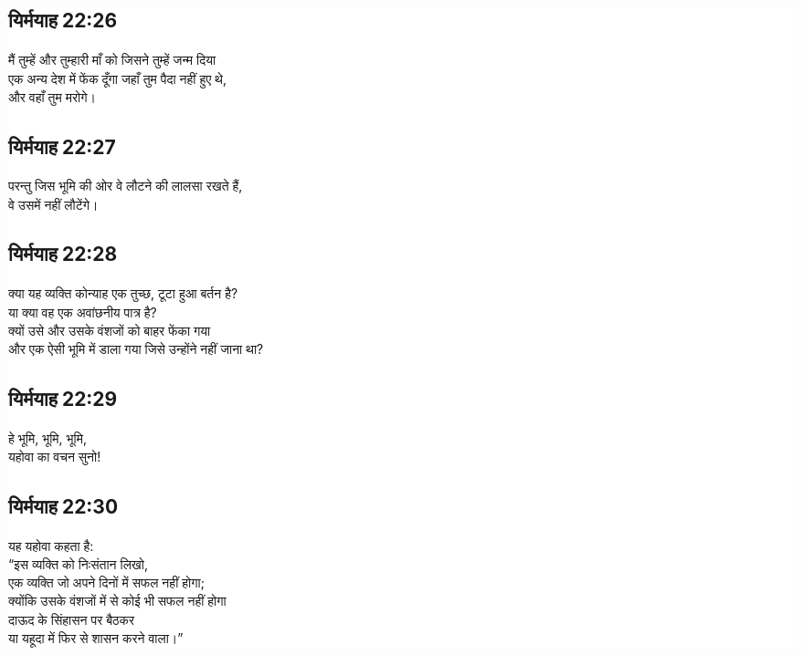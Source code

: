 ## यिर्मयाह 22:26  
मैं तुम्हें और तुम्हारी माँ को जिसने तुम्हें जन्म दिया  
एक अन्य देश में फेंक दूँगा जहाँ तुम पैदा नहीं हुए थे,  
और वहाँ तुम मरोगे।

## यिर्मयाह 22:27  
परन्तु जिस भूमि की ओर वे लौटने की लालसा रखते हैं,  
वे उसमें नहीं लौटेंगे।

## यिर्मयाह 22:28  
क्या यह व्यक्ति कोन्याह एक तुच्छ, टूटा हुआ बर्तन है?  
या क्या वह एक अवांछनीय पात्र है?  
क्यों उसे और उसके वंशजों को बाहर फेंका गया  
और एक ऐसी भूमि में डाला गया जिसे उन्होंने नहीं जाना था?

## यिर्मयाह 22:29  
हे भूमि, भूमि, भूमि,  
यहोवा का वचन सुनो!

## यिर्मयाह 22:30  
यह यहोवा कहता है:  
“इस व्यक्ति को निःसंतान लिखो,  
एक व्यक्ति जो अपने दिनों में सफल नहीं होगा;  
क्योंकि उसके वंशजों में से कोई भी सफल नहीं होगा  
दाऊद के सिंहासन पर बैठकर  
या यहूदा में फिर से शासन करने वाला।”
